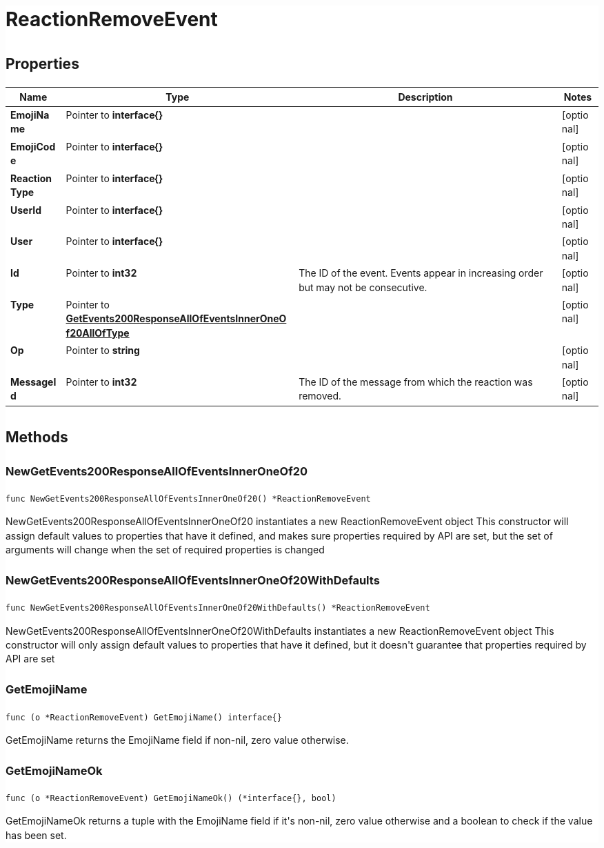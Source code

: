 # ReactionRemoveEvent

## Properties

Name | Type | Description | Notes
------------ | ------------- | ------------- | -------------
**EmojiName** | Pointer to **interface{}** |  | [optional] 
**EmojiCode** | Pointer to **interface{}** |  | [optional] 
**ReactionType** | Pointer to **interface{}** |  | [optional] 
**UserId** | Pointer to **interface{}** |  | [optional] 
**User** | Pointer to **interface{}** |  | [optional] 
**Id** | Pointer to **int32** | The ID of the event. Events appear in increasing order but may not be consecutive.  | [optional] 
**Type** | Pointer to [**GetEvents200ResponseAllOfEventsInnerOneOf20AllOfType**](GetEvents200ResponseAllOfEventsInnerOneOf20AllOfType.md) |  | [optional] 
**Op** | Pointer to **string** |  | [optional] 
**MessageId** | Pointer to **int32** | The ID of the message from which the reaction was removed.  | [optional] 

## Methods

### NewGetEvents200ResponseAllOfEventsInnerOneOf20

`func NewGetEvents200ResponseAllOfEventsInnerOneOf20() *ReactionRemoveEvent`

NewGetEvents200ResponseAllOfEventsInnerOneOf20 instantiates a new ReactionRemoveEvent object
This constructor will assign default values to properties that have it defined,
and makes sure properties required by API are set, but the set of arguments
will change when the set of required properties is changed

### NewGetEvents200ResponseAllOfEventsInnerOneOf20WithDefaults

`func NewGetEvents200ResponseAllOfEventsInnerOneOf20WithDefaults() *ReactionRemoveEvent`

NewGetEvents200ResponseAllOfEventsInnerOneOf20WithDefaults instantiates a new ReactionRemoveEvent object
This constructor will only assign default values to properties that have it defined,
but it doesn't guarantee that properties required by API are set

### GetEmojiName

`func (o *ReactionRemoveEvent) GetEmojiName() interface{}`

GetEmojiName returns the EmojiName field if non-nil, zero value otherwise.

### GetEmojiNameOk

`func (o *ReactionRemoveEvent) GetEmojiNameOk() (*interface{}, bool)`

GetEmojiNameOk returns a tuple with the EmojiName field if it's non-nil, zero value otherwise
and a boolean to check if the value has been set.
